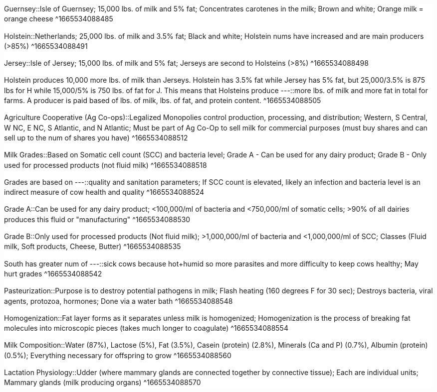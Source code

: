 Guernsey::Isle of Guernsey; 15,000 lbs. of milk and 5% fat; Concentrates carotenes in the milk; Brown and white; Orange milk = orange cheese
^1665534088485

Holstein::Netherlands; 25,000 lbs. of milk and 3.5% fat; Black and white; Holstein nums have increased and are main producers (>85%)
^1665534088491

Jersey::Isle of Jersey; 15,000 lbs. of milk and 5% fat; Jerseys are second to Holsteins (>8%)
^1665534088498

Holstein produces 10,000 more lbs. of milk than Jerseys. Holstein has 3.5% fat while Jersey has 5% fat, but 25,000/3.5% is 875 lbs for H while 15,000/5% is 750 lbs. of fat for J. This means that Holsteins produce ---::more lbs. of milk and more fat in total for farms. A producer is paid based of lbs. of milk, lbs. of fat, and protein content.
^1665534088505

Agriculture Cooperative (Ag Co-ops)::Legalized Monopolies control production, processing, and distribution; Western, S Central, W NC, E NC, S Atlantic, and N Atlantic; Must be part of Ag Co-Op to sell milk for commercial purposes (must buy shares and can sell up to the num of shares you have)
^1665534088512

Milk Grades::Based on Somatic cell count (SCC) and bacteria level; Grade A - Can be used for any dairy product; Grade B - Only used for processed products (not fluid milk)
^1665534088518

Grades are based on ---::quality and sanitation parameters; If SCC count is elevated, likely an infection and bacteria level is an indirect measure of cow health and quality
^1665534088524

Grade A::Can be used for any dairy product; <100,000/ml of bacteria and <750,000/ml of somatic cells; >90% of all dairies produces this fluid or "manufacturing" 
^1665534088530

Grade B::Only used for processed products (Not fluid milk); >1,000,000/ml of bacteria and <1,000,000/ml of SCC; Classes (Fluid milk, Soft products, Cheese, Butter)
^1665534088535

South has greater num of ---::sick cows because hot+humid so more parasites and more difficulty to keep cows healthy; May hurt grades
^1665534088542

Pasteurization::Purpose is to destroy potential pathogens in milk; Flash heating (160 degrees F for 30 sec); Destroys bacteria, viral agents, protozoa, hormones; Done via a water bath
^1665534088548

Homogenization::Fat layer forms as it separates unless milk is homogenized; Homogenization is the process of breaking fat molecules into microscopic pieces (takes much longer to coagulate)
^1665534088554

Milk Composition::Water (87%), Lactose (5%), Fat (3.5%), Casein (protein) (2.8%), Minerals (Ca and P) (0.7%), Albumin (protein) (0.5%); Everything necessary for offspring to grow
^1665534088560

Lactation Physiology::Udder (where mammary glands are connected together by connective tissue); Each are individual units; Mammary glands (milk producing organs)
^1665534088570
